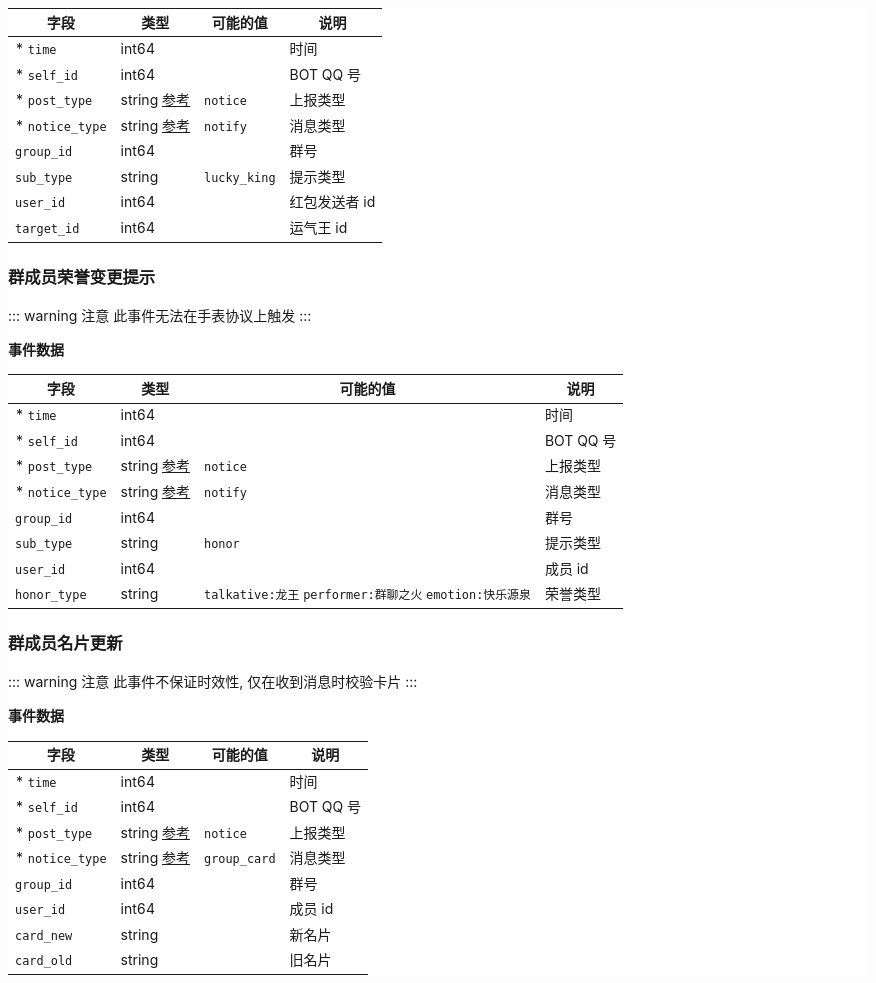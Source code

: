 | 字段             | 类型                                                      | 可能的值     | 说明          |
| ---------------- | --------------------------------------------------------- | ------------ | ------------- |
| \* `time`        | int64                                                     |              | 时间          |
| \* `self_id`     | int64                                                     |              | BOT QQ 号     |
| \* `post_type`   | string [参考](../reference/data_struct/#Post_Type)        | `notice`     | 上报类型      |
| \* `notice_type` | string [参考](../reference/data_struct/#Post_Notice_Type) | `notify`     | 消息类型      |
| `group_id`       | int64                                                     |              | 群号          |
| `sub_type`       | string                                                    | `lucky_king` | 提示类型      |
| `user_id`        | int64                                                     |              | 红包发送者 id |
| `target_id`      | int64                                                     |              | 运气王 id     |

### 群成员荣誉变更提示

::: warning 注意
此事件无法在手表协议上触发
:::

**事件数据**

| 字段             | 类型                                                      | 可能的值                                                 | 说明      |
| ---------------- | --------------------------------------------------------- | -------------------------------------------------------- | --------- |
| \* `time`        | int64                                                     |                                                          | 时间      |
| \* `self_id`     | int64                                                     |                                                          | BOT QQ 号 |
| \* `post_type`   | string [参考](../reference/data_struct/#Post_Type)        | `notice`                                                 | 上报类型  |
| \* `notice_type` | string [参考](../reference/data_struct/#Post_Notice_Type) | `notify`                                                 | 消息类型  |
| `group_id`       | int64                                                     |                                                          | 群号      |
| `sub_type`       | string                                                    | `honor`                                                  | 提示类型  |
| `user_id`        | int64                                                     |                                                          | 成员 id   |
| `honor_type`     | string                                                    | `talkative:龙王` `performer:群聊之火` `emotion:快乐源泉` | 荣誉类型  |

### 群成员名片更新

::: warning 注意
此事件不保证时效性, 仅在收到消息时校验卡片
:::

**事件数据**

| 字段             | 类型                                                      | 可能的值     | 说明      |
| ---------------- | --------------------------------------------------------- | ------------ | --------- |
| \* `time`        | int64                                                     |              | 时间      |
| \* `self_id`     | int64                                                     |              | BOT QQ 号 |
| \* `post_type`   | string [参考](../reference/data_struct/#Post_Type)        | `notice`     | 上报类型  |
| \* `notice_type` | string [参考](../reference/data_struct/#Post_Notice_Type) | `group_card` | 消息类型  |
| `group_id`       | int64                                                     |              | 群号      |
| `user_id`        | int64                                                     |              | 成员 id   |
| `card_new`       | string                                                    |              | 新名片    |
| `card_old`       | string                                                    |              | 旧名片    |
